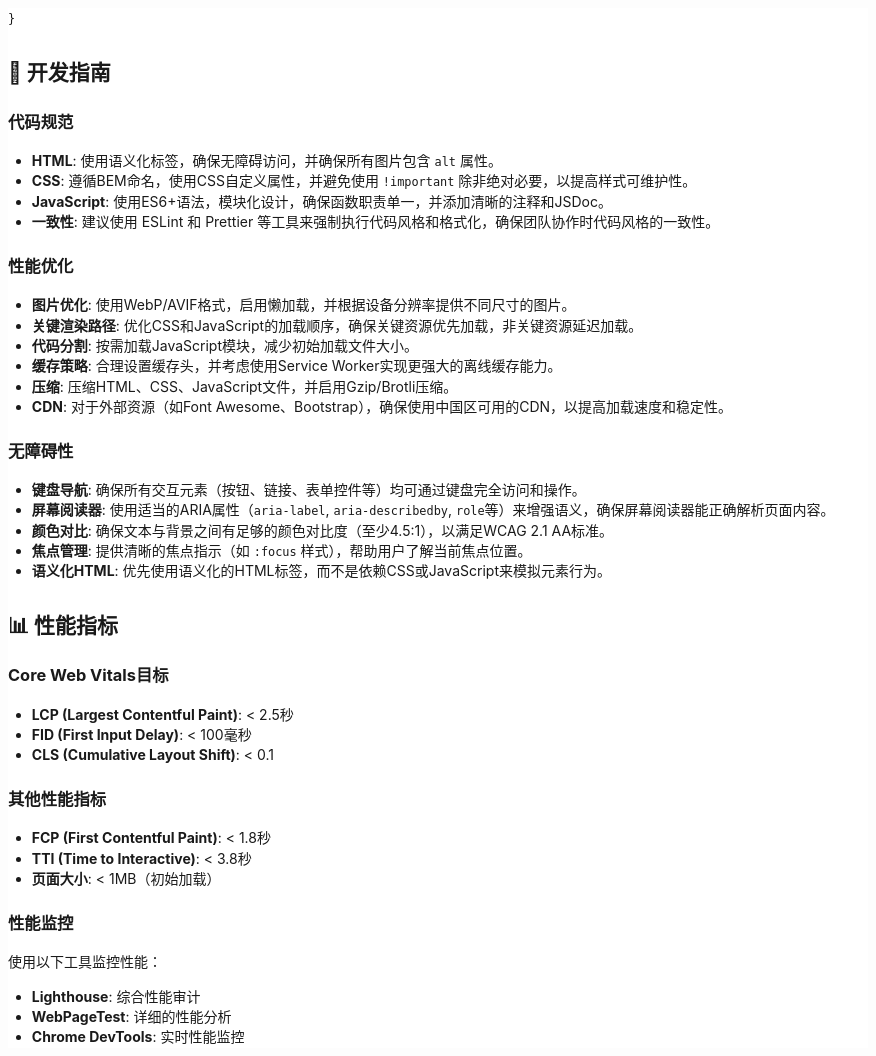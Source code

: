 ```css
}
```

## 🔧 开发指南

### 代码规范

- **HTML**: 使用语义化标签，确保无障碍访问，并确保所有图片包含 `alt` 属性。
- **CSS**: 遵循BEM命名，使用CSS自定义属性，并避免使用 `!important` 除非绝对必要，以提高样式可维护性。
- **JavaScript**: 使用ES6+语法，模块化设计，确保函数职责单一，并添加清晰的注释和JSDoc。
- **一致性**: 建议使用 ESLint 和 Prettier 等工具来强制执行代码风格和格式化，确保团队协作时代码风格的一致性。

### 性能优化

- **图片优化**: 使用WebP/AVIF格式，启用懒加载，并根据设备分辨率提供不同尺寸的图片。
- **关键渲染路径**: 优化CSS和JavaScript的加载顺序，确保关键资源优先加载，非关键资源延迟加载。
- **代码分割**: 按需加载JavaScript模块，减少初始加载文件大小。
- **缓存策略**: 合理设置缓存头，并考虑使用Service Worker实现更强大的离线缓存能力。
- **压缩**: 压缩HTML、CSS、JavaScript文件，并启用Gzip/Brotli压缩。
- **CDN**: 对于外部资源（如Font Awesome、Bootstrap），确保使用中国区可用的CDN，以提高加载速度和稳定性。

### 无障碍性

- **键盘导航**: 确保所有交互元素（按钮、链接、表单控件等）均可通过键盘完全访问和操作。
- **屏幕阅读器**: 使用适当的ARIA属性（`aria-label`, `aria-describedby`, `role`等）来增强语义，确保屏幕阅读器能正确解析页面内容。
- **颜色对比**: 确保文本与背景之间有足够的颜色对比度（至少4.5:1），以满足WCAG 2.1 AA标准。
- **焦点管理**: 提供清晰的焦点指示（如 `:focus` 样式），帮助用户了解当前焦点位置。
- **语义化HTML**: 优先使用语义化的HTML标签，而不是依赖CSS或JavaScript来模拟元素行为。

## 📊 性能指标

### Core Web Vitals目标

- **LCP (Largest Contentful Paint)**: < 2.5秒
- **FID (First Input Delay)**: < 100毫秒
- **CLS (Cumulative Layout Shift)**: < 0.1

### 其他性能指标

- **FCP (First Contentful Paint)**: < 1.8秒
- **TTI (Time to Interactive)**: < 3.8秒
- **页面大小**: < 1MB（初始加载）

### 性能监控

使用以下工具监控性能：

- **Lighthouse**: 综合性能审计
- **WebPageTest**: 详细的性能分析
- **Chrome DevTools**: 实时性能监控

